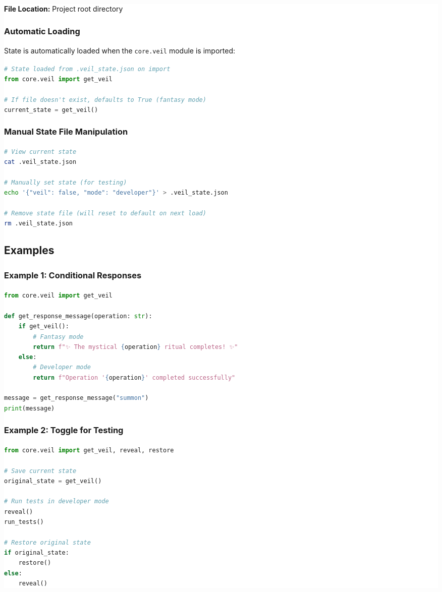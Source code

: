 **File Location:** Project root directory

### Automatic Loading

State is automatically loaded when the `core.veil` module is imported:

```python
# State loaded from .veil_state.json on import
from core.veil import get_veil

# If file doesn't exist, defaults to True (fantasy mode)
current_state = get_veil()
```

### Manual State File Manipulation

```bash
# View current state
cat .veil_state.json

# Manually set state (for testing)
echo '{"veil": false, "mode": "developer"}' > .veil_state.json

# Remove state file (will reset to default on next load)
rm .veil_state.json
```

## Examples

### Example 1: Conditional Responses

```python
from core.veil import get_veil

def get_response_message(operation: str):
    if get_veil():
        # Fantasy mode
        return f"✨ The mystical {operation} ritual completes! ✨"
    else:
        # Developer mode
        return f"Operation '{operation}' completed successfully"

message = get_response_message("summon")
print(message)
```

### Example 2: Toggle for Testing

```python
from core.veil import get_veil, reveal, restore

# Save current state
original_state = get_veil()

# Run tests in developer mode
reveal()
run_tests()

# Restore original state
if original_state:
    restore()
else:
    reveal()
```
